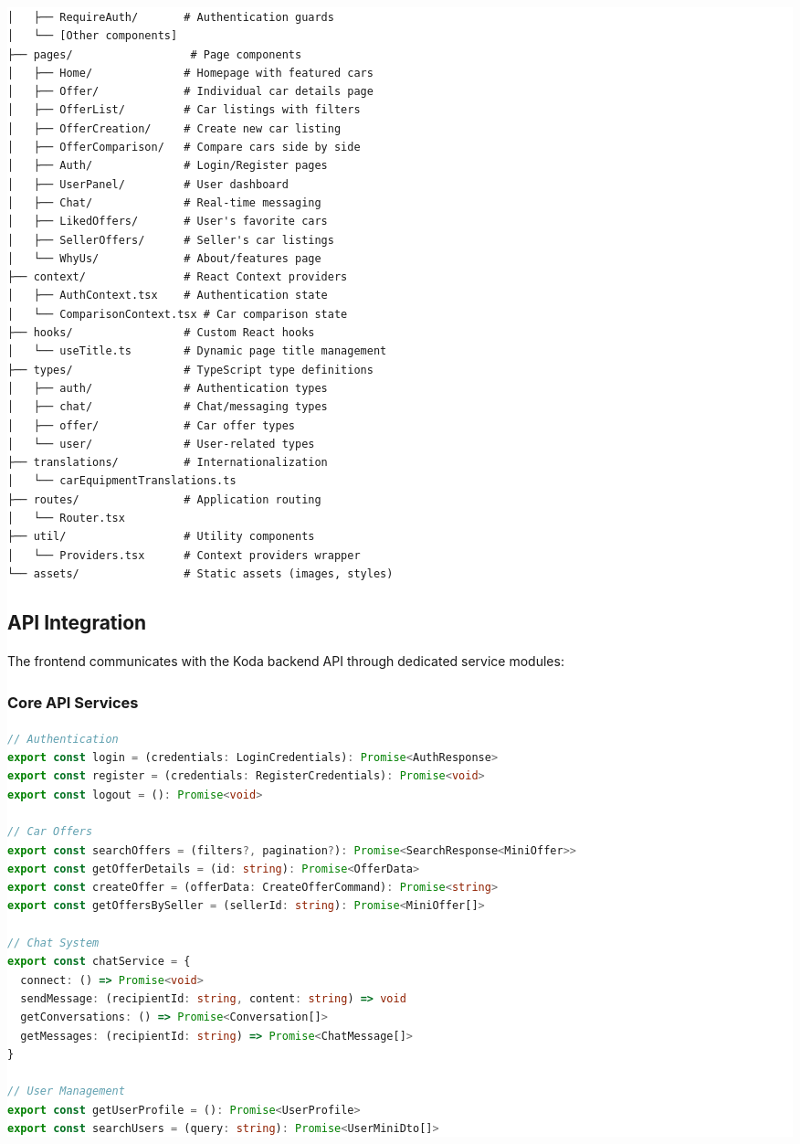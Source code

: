 ```
│   ├── RequireAuth/       # Authentication guards
│   └── [Other components]
├── pages/                  # Page components
│   ├── Home/              # Homepage with featured cars
│   ├── Offer/             # Individual car details page
│   ├── OfferList/         # Car listings with filters
│   ├── OfferCreation/     # Create new car listing
│   ├── OfferComparison/   # Compare cars side by side
│   ├── Auth/              # Login/Register pages
│   ├── UserPanel/         # User dashboard
│   ├── Chat/              # Real-time messaging
│   ├── LikedOffers/       # User's favorite cars
│   ├── SellerOffers/      # Seller's car listings
│   └── WhyUs/             # About/features page
├── context/               # React Context providers
│   ├── AuthContext.tsx    # Authentication state
│   └── ComparisonContext.tsx # Car comparison state
├── hooks/                 # Custom React hooks
│   └── useTitle.ts        # Dynamic page title management
├── types/                 # TypeScript type definitions
│   ├── auth/              # Authentication types
│   ├── chat/              # Chat/messaging types
│   ├── offer/             # Car offer types
│   └── user/              # User-related types
├── translations/          # Internationalization
│   └── carEquipmentTranslations.ts
├── routes/                # Application routing
│   └── Router.tsx
├── util/                  # Utility components
│   └── Providers.tsx      # Context providers wrapper
└── assets/                # Static assets (images, styles)
```

## API Integration

The frontend communicates with the Koda backend API through dedicated service modules:

### Core API Services

```typescript
// Authentication
export const login = (credentials: LoginCredentials): Promise<AuthResponse>
export const register = (credentials: RegisterCredentials): Promise<void>
export const logout = (): Promise<void>

// Car Offers
export const searchOffers = (filters?, pagination?): Promise<SearchResponse<MiniOffer>>
export const getOfferDetails = (id: string): Promise<OfferData>
export const createOffer = (offerData: CreateOfferCommand): Promise<string>
export const getOffersBySeller = (sellerId: string): Promise<MiniOffer[]>

// Chat System
export const chatService = {
  connect: () => Promise<void>
  sendMessage: (recipientId: string, content: string) => void
  getConversations: () => Promise<Conversation[]>
  getMessages: (recipientId: string) => Promise<ChatMessage[]>
}

// User Management
export const getUserProfile = (): Promise<UserProfile>
export const searchUsers = (query: string): Promise<UserMiniDto[]>

```